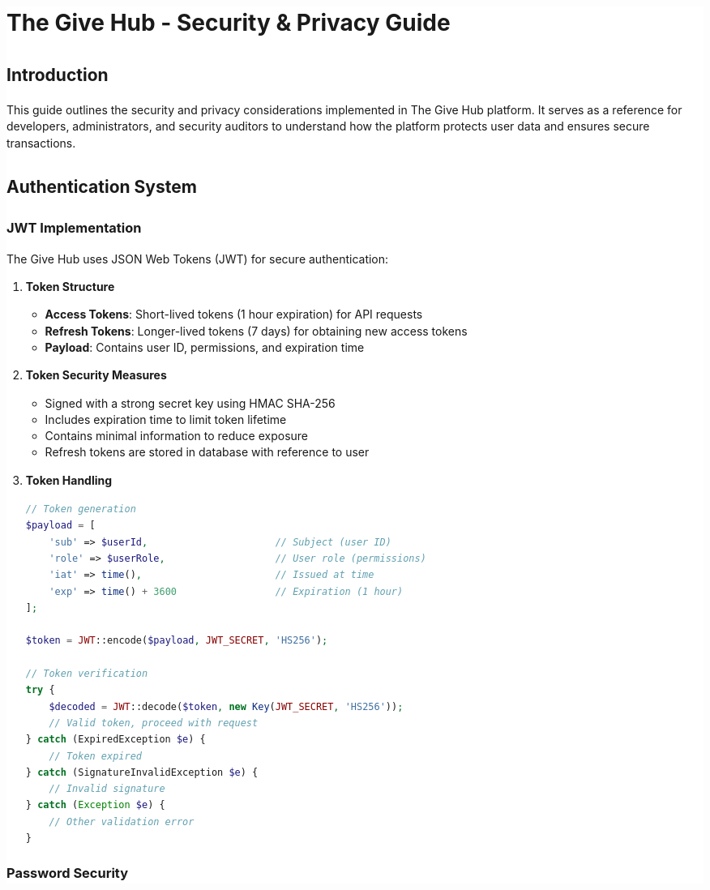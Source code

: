 # The Give Hub - Security & Privacy Guide

## Introduction

This guide outlines the security and privacy considerations implemented in The Give Hub platform. It serves as a reference for developers, administrators, and security auditors to understand how the platform protects user data and ensures secure transactions.

## Authentication System

### JWT Implementation

The Give Hub uses JSON Web Tokens (JWT) for secure authentication:

1. **Token Structure**
   - **Access Tokens**: Short-lived tokens (1 hour expiration) for API requests
   - **Refresh Tokens**: Longer-lived tokens (7 days) for obtaining new access tokens
   - **Payload**: Contains user ID, permissions, and expiration time

2. **Token Security Measures**
   - Signed with a strong secret key using HMAC SHA-256
   - Includes expiration time to limit token lifetime
   - Contains minimal information to reduce exposure
   - Refresh tokens are stored in database with reference to user

3. **Token Handling**
   ```php
   // Token generation
   $payload = [
       'sub' => $userId,                      // Subject (user ID)
       'role' => $userRole,                   // User role (permissions)
       'iat' => time(),                       // Issued at time
       'exp' => time() + 3600                 // Expiration (1 hour)
   ];
   
   $token = JWT::encode($payload, JWT_SECRET, 'HS256');
   
   // Token verification
   try {
       $decoded = JWT::decode($token, new Key(JWT_SECRET, 'HS256'));
       // Valid token, proceed with request
   } catch (ExpiredException $e) {
       // Token expired
   } catch (SignatureInvalidException $e) {
       // Invalid signature
   } catch (Exception $e) {
       // Other validation error
   }
   ```

### Password Security

